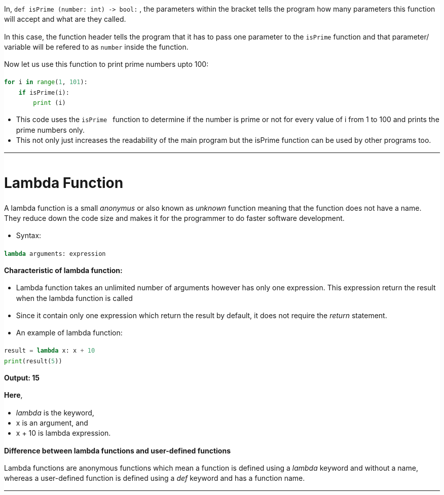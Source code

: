 In, `def isPrime (number: int) -> bool:` ,
the parameters within the bracket tells the program how many parameters this function will accept and what are they called.

In this case, the function header tells the program that it has to pass one parameter to the `isPrime` function and that parameter/ variable will be refered to as `number` inside the function.
<br>

Now let us use this function to print prime numbers upto 100:
```python
for i in range(1, 101):
	if isPrime(i):
		print (i)
```

* This code uses the `isPrime ` function to determine if the number is prime or not for every value of i from 1 to 100 and prints the prime numbers only.
* This not only just increases the readability of the main program but the isPrime function can be used by other programs too.

------------


# Lambda Function

A lambda function is a small *anonymus* or also known as *unknown* function meaning that the function does not have a name. They reduce down the code size and makes it for the programmer to do faster software development.

* Syntax:
```python
lambda arguments: expression
```

**Characteristic of lambda function:**

* Lambda function takes an unlimited number of arguments however has only one expression. This expression return the result when the lambda function is called
* Since it contain only one expression which return the result by default, it does not require the *return* statement.

* An example of lambda function:
```python
result = lambda x: x + 10
print(result(5))
```

**Output:
15**

**Here**,
* *lambda* is the keyword,
* x is an argument, and
* x + 10 is lambda expression.

**Difference between lambda functions and user-defined functions**

Lambda functions are anonymous functions which mean a function is defined using a *lambda* keyword and without a name, whereas a user-defined function is defined using a *def* keyword and has a function name.

---------
